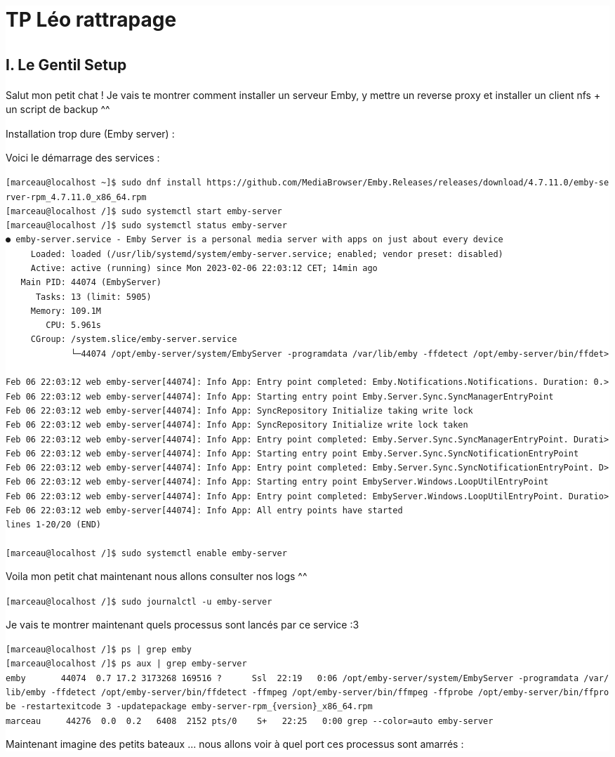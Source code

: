 # TP Léo rattrapage

## I. Le Gentil Setup

Salut mon petit chat !
Je vais te montrer comment installer un serveur Emby, y mettre un reverse proxy et installer un client nfs + un script de backup ^^

Installation trop dure (Emby server) :

Voici le démarrage des services :
```
[marceau@localhost ~]$ sudo dnf install https://github.com/MediaBrowser/Emby.Releases/releases/download/4.7.11.0/emby-server-rpm_4.7.11.0_x86_64.rpm
[marceau@localhost /]$ sudo systemctl start emby-server
[marceau@localhost /]$ sudo systemctl status emby-server
● emby-server.service - Emby Server is a personal media server with apps on just about every device
     Loaded: loaded (/usr/lib/systemd/system/emby-server.service; enabled; vendor preset: disabled)
     Active: active (running) since Mon 2023-02-06 22:03:12 CET; 14min ago
   Main PID: 44074 (EmbyServer)
      Tasks: 13 (limit: 5905)
     Memory: 109.1M
        CPU: 5.961s
     CGroup: /system.slice/emby-server.service
             └─44074 /opt/emby-server/system/EmbyServer -programdata /var/lib/emby -ffdetect /opt/emby-server/bin/ffdet>

Feb 06 22:03:12 web emby-server[44074]: Info App: Entry point completed: Emby.Notifications.Notifications. Duration: 0.>
Feb 06 22:03:12 web emby-server[44074]: Info App: Starting entry point Emby.Server.Sync.SyncManagerEntryPoint
Feb 06 22:03:12 web emby-server[44074]: Info App: SyncRepository Initialize taking write lock
Feb 06 22:03:12 web emby-server[44074]: Info App: SyncRepository Initialize write lock taken
Feb 06 22:03:12 web emby-server[44074]: Info App: Entry point completed: Emby.Server.Sync.SyncManagerEntryPoint. Durati>
Feb 06 22:03:12 web emby-server[44074]: Info App: Starting entry point Emby.Server.Sync.SyncNotificationEntryPoint
Feb 06 22:03:12 web emby-server[44074]: Info App: Entry point completed: Emby.Server.Sync.SyncNotificationEntryPoint. D>
Feb 06 22:03:12 web emby-server[44074]: Info App: Starting entry point EmbyServer.Windows.LoopUtilEntryPoint
Feb 06 22:03:12 web emby-server[44074]: Info App: Entry point completed: EmbyServer.Windows.LoopUtilEntryPoint. Duratio>
Feb 06 22:03:12 web emby-server[44074]: Info App: All entry points have started
lines 1-20/20 (END)

[marceau@localhost /]$ sudo systemctl enable emby-server
```
Voila mon petit chat maintenant nous allons consulter nos logs ^^
```
[marceau@localhost /]$ sudo journalctl -u emby-server
```
Je vais te montrer maintenant quels processus sont lancés par ce service :3
```
[marceau@localhost /]$ ps | grep emby
[marceau@localhost /]$ ps aux | grep emby-server
emby       44074  0.7 17.2 3173268 169516 ?      Ssl  22:19   0:06 /opt/emby-server/system/EmbyServer -programdata /var/lib/emby -ffdetect /opt/emby-server/bin/ffdetect -ffmpeg /opt/emby-server/bin/ffmpeg -ffprobe /opt/emby-server/bin/ffprobe -restartexitcode 3 -updatepackage emby-server-rpm_{version}_x86_64.rpm
marceau     44276  0.0  0.2   6408  2152 pts/0    S+   22:25   0:00 grep --color=auto emby-server
```
Maintenant imagine des petits bateaux ... nous allons voir à quel port ces processus sont amarrés :
```
```
